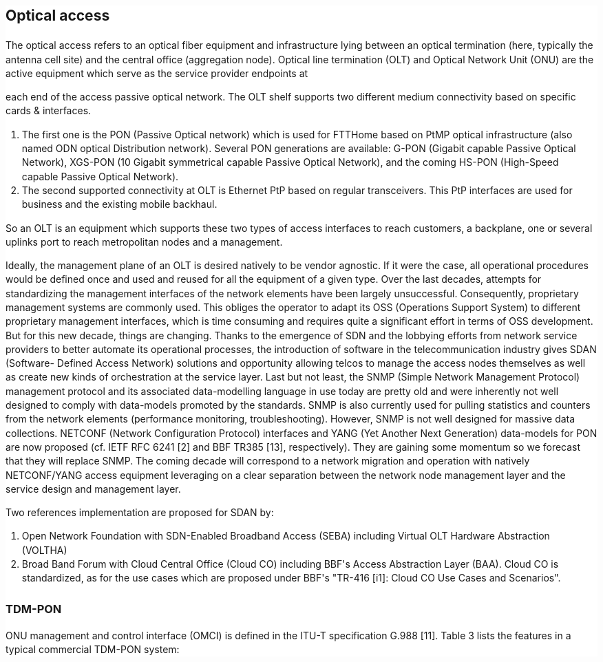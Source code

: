 ## Optical access

The optical access refers to an optical fiber equipment and infrastructure lying between an optical termination (here, typically the antenna cell site) and the central office (aggregation node). Optical line termination (OLT) and Optical Network Unit (ONU) are the active equipment which serve as the service provider endpoints at

each end of the access passive optical network. The OLT shelf supports two different medium connectivity based on specific cards & interfaces.

1. The first one is the PON (Passive Optical network) which is used for FTTHome based on PtMP optical infrastructure (also named ODN optical Distribution network). Several PON generations are available: G-PON (Gigabit capable Passive Optical Network), XGS-PON (10 Gigabit symmetrical capable Passive Optical Network), and the coming HS-PON (High-Speed capable Passive Optical Network).
2. The second supported connectivity at OLT is Ethernet PtP based on regular transceivers. This PtP interfaces are used for business and the existing mobile backhaul.

So an OLT is an equipment which supports these two types of access interfaces to reach customers, a backplane, one or several uplinks port to reach metropolitan nodes and a management.

Ideally, the management plane of an OLT is desired natively to be vendor agnostic. If it were the case, all operational procedures would be defined once and used and reused for all the equipment of a given type. Over the last decades, attempts for standardizing the management interfaces of the network elements have been largely unsuccessful. Consequently, proprietary management systems are commonly used. This obliges the operator to adapt its OSS (Operations Support System) to different proprietary management interfaces, which is time consuming and requires quite a significant effort in terms of OSS development. But for this new decade, things are changing. Thanks to the emergence of SDN and the lobbying efforts from network service providers to better automate its operational processes, the introduction of software in the telecommunication industry gives SDAN (Software- Defined Access Network) solutions and opportunity allowing telcos to manage the access nodes themselves as well as create new kinds of orchestration at the service layer. Last but not least, the SNMP (Simple Network Management Protocol) management protocol and its associated data-modelling language in use today are pretty old and were inherently not well designed to comply with data-models promoted by the standards. SNMP is also currently used for pulling statistics and counters from the network elements (performance monitoring, troubleshooting). However, SNMP is not well designed for massive data collections. NETCONF (Network Configuration Protocol) interfaces and YANG (Yet Another Next Generation) data-models for PON are now proposed (cf. IETF RFC 6241 [2] and BBF TR385 [13], respectively). They are gaining some momentum so we forecast that they will replace SNMP. The coming decade will correspond to a network migration and operation with natively NETCONF/YANG access equipment leveraging on a clear separation between the network node management layer and the service design and management layer.

Two references implementation are proposed for SDAN by:

1. Open Network Foundation with SDN-Enabled Broadband Access (SEBA) including Virtual OLT Hardware Abstraction (VOLTHA)
2. Broad Band Forum with Cloud Central Office (Cloud CO) including BBF's Access Abstraction Layer (BAA). Cloud CO is standardized, as for the use cases which are proposed under BBF's "TR-416 [i1]: Cloud CO Use Cases and Scenarios".

### TDM-PON

ONU management and control interface (OMCI) is defined in the ITU-T specification G.988 [11]. Table 3 lists the features in a typical commercial TDM-PON system:
